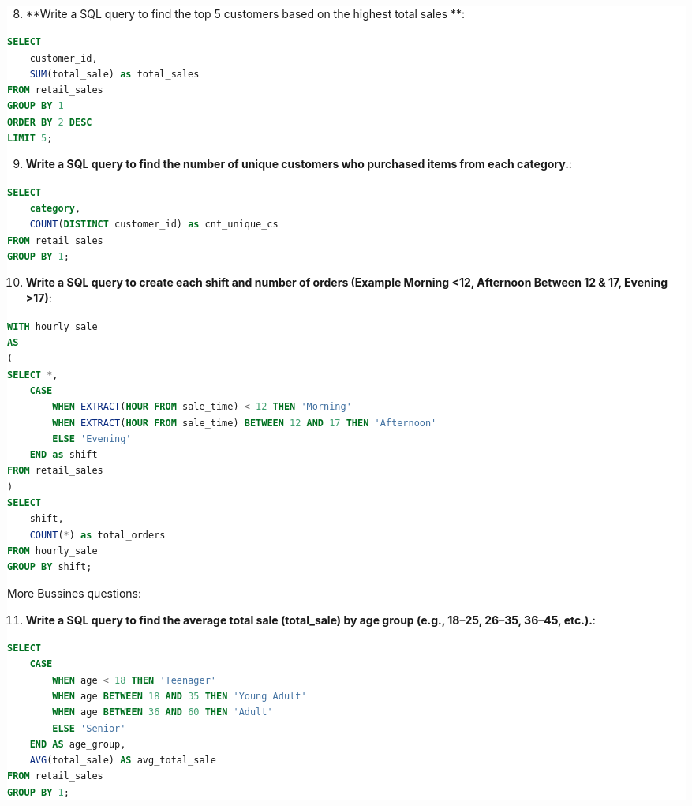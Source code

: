 8. **Write a SQL query to find the top 5 customers based on the highest total sales **:
```sql
SELECT 
	customer_id, 
	SUM(total_sale) as total_sales
FROM retail_sales
GROUP BY 1
ORDER BY 2 DESC
LIMIT 5;
```

9. **Write a SQL query to find the number of unique customers who purchased items from each category.**:
```sql
SELECT
	category,
	COUNT(DISTINCT customer_id) as cnt_unique_cs  
FROM retail_sales
GROUP BY 1;
```

10. **Write a SQL query to create each shift and number of orders (Example Morning <12, Afternoon Between 12 & 17, Evening >17)**:
```sql
WITH hourly_sale
AS
(
SELECT *,
	CASE
		WHEN EXTRACT(HOUR FROM sale_time) < 12 THEN 'Morning'
		WHEN EXTRACT(HOUR FROM sale_time) BETWEEN 12 AND 17 THEN 'Afternoon'
		ELSE 'Evening'
	END as shift
FROM retail_sales
)
SELECT
	shift,
	COUNT(*) as total_orders
FROM hourly_sale
GROUP BY shift;
```
More Bussines questions:

11. **Write a SQL query to find the average total sale (total_sale) by age group (e.g., 18–25, 26–35, 36–45, etc.).**:

```sql
SELECT
	CASE
		WHEN age < 18 THEN 'Teenager'
		WHEN age BETWEEN 18 AND 35 THEN 'Young Adult'
		WHEN age BETWEEN 36 AND 60 THEN 'Adult'
		ELSE 'Senior'
	END AS age_group,
	AVG(total_sale) AS avg_total_sale
FROM retail_sales
GROUP BY 1;
```
